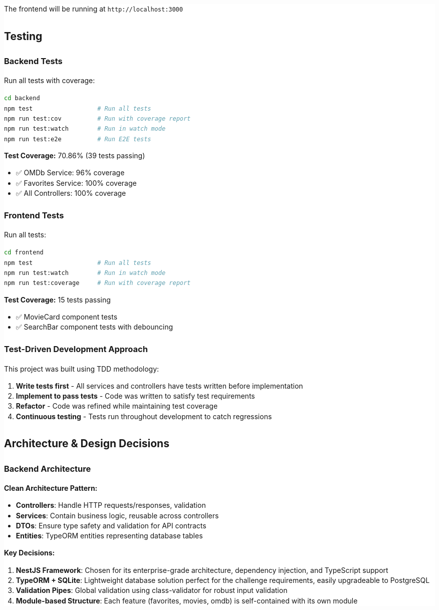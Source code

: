 The frontend will be running at `http://localhost:3000`

## Testing

### Backend Tests

Run all tests with coverage:
```bash
cd backend
npm test                  # Run all tests
npm run test:cov          # Run with coverage report
npm run test:watch        # Run in watch mode
npm run test:e2e          # Run E2E tests
```

**Test Coverage:** 70.86% (39 tests passing)
- ✅ OMDb Service: 96% coverage
- ✅ Favorites Service: 100% coverage
- ✅ All Controllers: 100% coverage

### Frontend Tests

Run all tests:
```bash
cd frontend
npm test                  # Run all tests
npm run test:watch        # Run in watch mode
npm run test:coverage     # Run with coverage report
```

**Test Coverage:** 15 tests passing
- ✅ MovieCard component tests
- ✅ SearchBar component tests with debouncing

### Test-Driven Development Approach

This project was built using TDD methodology:
1. **Write tests first** - All services and controllers have tests written before implementation
2. **Implement to pass tests** - Code was written to satisfy test requirements
3. **Refactor** - Code was refined while maintaining test coverage
4. **Continuous testing** - Tests run throughout development to catch regressions

## Architecture & Design Decisions

### Backend Architecture

**Clean Architecture Pattern:**
- **Controllers**: Handle HTTP requests/responses, validation
- **Services**: Contain business logic, reusable across controllers
- **DTOs**: Ensure type safety and validation for API contracts
- **Entities**: TypeORM entities representing database tables

**Key Decisions:**
1. **NestJS Framework**: Chosen for its enterprise-grade architecture, dependency injection, and TypeScript support
2. **TypeORM + SQLite**: Lightweight database solution perfect for the challenge requirements, easily upgradeable to PostgreSQL
3. **Validation Pipes**: Global validation using class-validator for robust input validation
4. **Module-based Structure**: Each feature (favorites, movies, omdb) is self-contained with its own module
